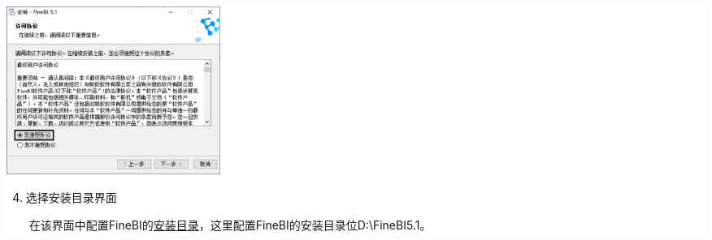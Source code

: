    <img src="./最终章 网站流量日志分系统.assets/image-20231219105354590.png" alt="image-20231219105354590" style="zoom: 33%;" />

4. 选择安装目录界面

   ​	在该界面中配置FineBI的[安装目录]()，这里配置FineBI的安装目录位D:\FineBI5.1。
